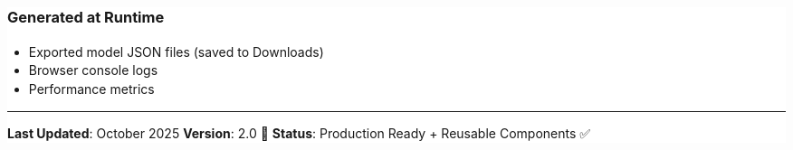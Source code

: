### Generated at Runtime
- Exported model JSON files (saved to Downloads)
- Browser console logs
- Performance metrics

---

**Last Updated**: October 2025
**Version**: 2.0 🧩
**Status**: Production Ready + Reusable Components ✅
